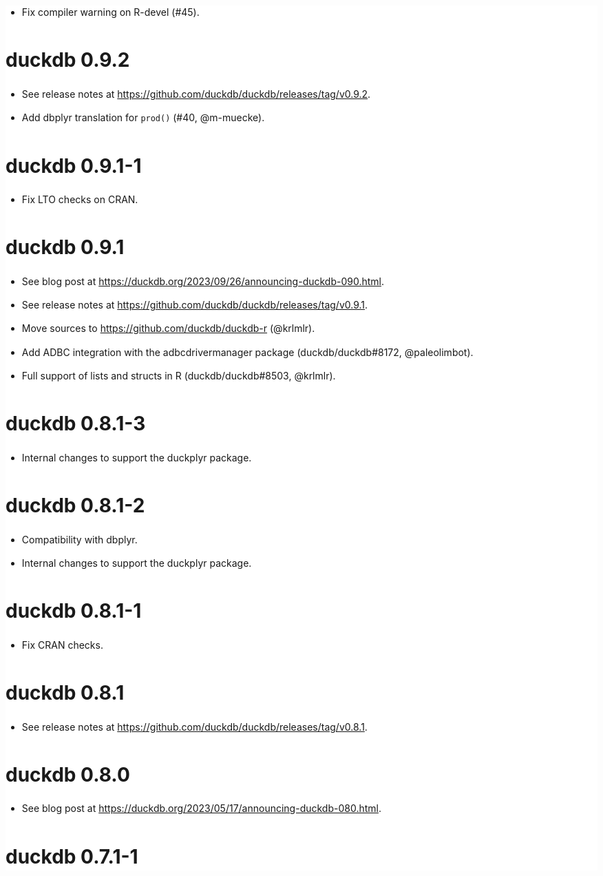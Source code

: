 - Fix compiler warning on R-devel (#45).


# duckdb 0.9.2

- See release notes at <https://github.com/duckdb/duckdb/releases/tag/v0.9.2>.

- Add dbplyr translation for `prod()` (#40, @m-muecke).


# duckdb 0.9.1-1

- Fix LTO checks on CRAN.


# duckdb 0.9.1

- See blog post at <https://duckdb.org/2023/09/26/announcing-duckdb-090.html>.

- See release notes at <https://github.com/duckdb/duckdb/releases/tag/v0.9.1>.

- Move sources to <https://github.com/duckdb/duckdb-r> (@krlmlr).

- Add ADBC integration with the adbcdrivermanager package (duckdb/duckdb#8172, @paleolimbot).

- Full support of lists and structs in R (duckdb/duckdb#8503, @krlmlr).

# duckdb 0.8.1-3

- Internal changes to support the duckplyr package.

# duckdb 0.8.1-2

- Compatibility with dbplyr.

- Internal changes to support the duckplyr package.

# duckdb 0.8.1-1

- Fix CRAN checks.

# duckdb 0.8.1

- See release notes at <https://github.com/duckdb/duckdb/releases/tag/v0.8.1>.

# duckdb 0.8.0

- See blog post at <https://duckdb.org/2023/05/17/announcing-duckdb-080.html>.

# duckdb 0.7.1-1
